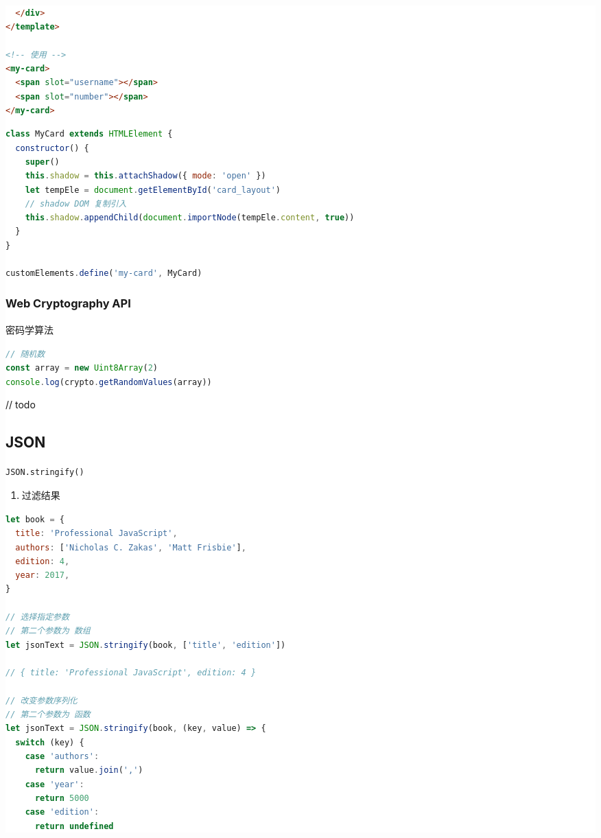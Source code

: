 ```html
  </div>
</template>

<!-- 使用 -->
<my-card>
  <span slot="username"></span>
  <span slot="number"></span>
</my-card>
```

```js
class MyCard extends HTMLElement {
  constructor() {
    super()
    this.shadow = this.attachShadow({ mode: 'open' })
    let tempEle = document.getElementById('card_layout')
    // shadow DOM 复制引入
    this.shadow.appendChild(document.importNode(tempEle.content, true))
  }
}

customElements.define('my-card', MyCard)
```

### Web Cryptography API

密码学算法

```js
// 随机数
const array = new Uint8Array(2)
console.log(crypto.getRandomValues(array))
```

// todo

## JSON

`JSON.stringify()`

1. 过滤结果

```js
let book = {
  title: 'Professional JavaScript',
  authors: ['Nicholas C. Zakas', 'Matt Frisbie'],
  edition: 4,
  year: 2017,
}

// 选择指定参数
// 第二个参数为 数组
let jsonText = JSON.stringify(book, ['title', 'edition'])

// { title: 'Professional JavaScript', edition: 4 }

// 改变参数序列化
// 第二个参数为 函数
let jsonText = JSON.stringify(book, (key, value) => {
  switch (key) {
    case 'authors':
      return value.join(',')
    case 'year':
      return 5000
    case 'edition':
      return undefined
```